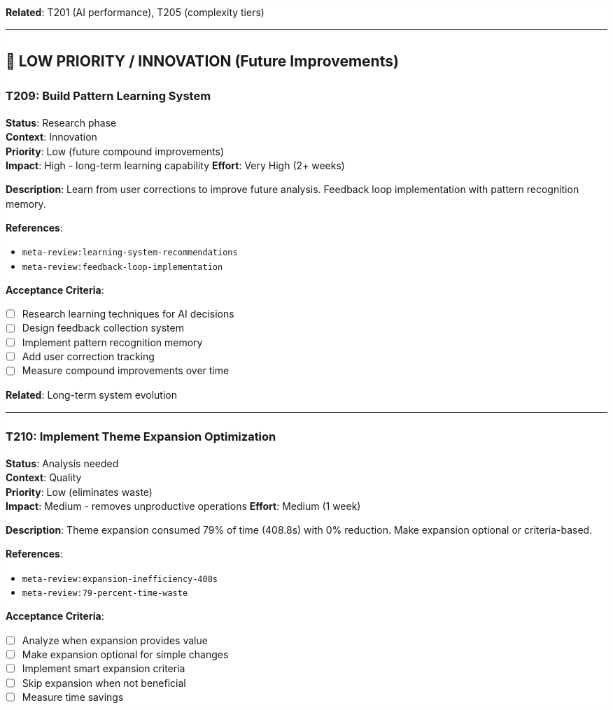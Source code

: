 **Related**: T201 (AI performance), T205 (complexity tiers)

---

## 🔬 **LOW PRIORITY / INNOVATION** (Future Improvements)

### T209: Build Pattern Learning System
**Status**: Research phase  
**Context**: Innovation  
**Priority**: Low (future compound improvements)  
**Impact**: High - long-term learning capability
**Effort**: Very High (2+ weeks)  

**Description**:
Learn from user corrections to improve future analysis. Feedback loop implementation with pattern recognition memory.

**References**:
- `meta-review:learning-system-recommendations`
- `meta-review:feedback-loop-implementation`

**Acceptance Criteria**:
- [ ] Research learning techniques for AI decisions
- [ ] Design feedback collection system
- [ ] Implement pattern recognition memory
- [ ] Add user correction tracking
- [ ] Measure compound improvements over time

**Related**: Long-term system evolution

---

### T210: Implement Theme Expansion Optimization
**Status**: Analysis needed  
**Context**: Quality  
**Priority**: Low (eliminates waste)  
**Impact**: Medium - removes unproductive operations
**Effort**: Medium (1 week)  

**Description**:
Theme expansion consumed 79% of time (408.8s) with 0% reduction. Make expansion optional or criteria-based.

**References**:
- `meta-review:expansion-inefficiency-408s`
- `meta-review:79-percent-time-waste`

**Acceptance Criteria**:
- [ ] Analyze when expansion provides value
- [ ] Make expansion optional for simple changes
- [ ] Implement smart expansion criteria
- [ ] Skip expansion when not beneficial
- [ ] Measure time savings
